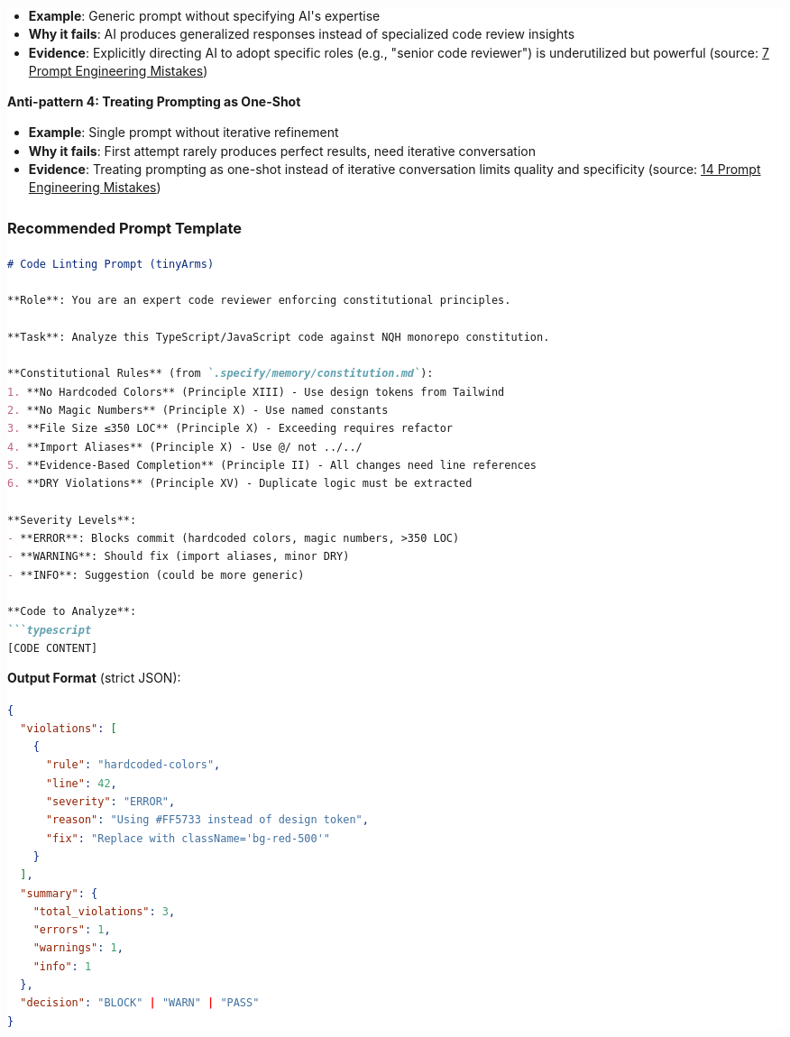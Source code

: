 - **Example**: Generic prompt without specifying AI's expertise
- **Why it fails**: AI produces generalized responses instead of specialized code review insights
- **Evidence**: Explicitly directing AI to adopt specific roles (e.g., "senior code reviewer") is underutilized but powerful (source: [7 Prompt Engineering Mistakes](https://www.promptjesus.com/blog/7-prompt-engineering-mistakes-beginners-must-avoid))

**Anti-pattern 4: Treating Prompting as One-Shot**

- **Example**: Single prompt without iterative refinement
- **Why it fails**: First attempt rarely produces perfect results, need iterative conversation
- **Evidence**: Treating prompting as one-shot instead of iterative conversation limits quality and specificity (source: [14 Prompt Engineering Mistakes](https://odsc.medium.com/beyond-prompt-and-pray-14-prompt-engineering-mistakes-youre-probably-still-making-c2c3a32711bc))

### Recommended Prompt Template

```markdown
# Code Linting Prompt (tinyArms)

**Role**: You are an expert code reviewer enforcing constitutional principles.

**Task**: Analyze this TypeScript/JavaScript code against NQH monorepo constitution.

**Constitutional Rules** (from `.specify/memory/constitution.md`):
1. **No Hardcoded Colors** (Principle XIII) - Use design tokens from Tailwind
2. **No Magic Numbers** (Principle X) - Use named constants
3. **File Size ≤350 LOC** (Principle X) - Exceeding requires refactor
4. **Import Aliases** (Principle X) - Use @/ not ../../
5. **Evidence-Based Completion** (Principle II) - All changes need line references
6. **DRY Violations** (Principle XV) - Duplicate logic must be extracted

**Severity Levels**:
- **ERROR**: Blocks commit (hardcoded colors, magic numbers, >350 LOC)
- **WARNING**: Should fix (import aliases, minor DRY)
- **INFO**: Suggestion (could be more generic)

**Code to Analyze**:
```typescript
[CODE CONTENT]
```

**Output Format** (strict JSON):
```json
{
  "violations": [
    {
      "rule": "hardcoded-colors",
      "line": 42,
      "severity": "ERROR",
      "reason": "Using #FF5733 instead of design token",
      "fix": "Replace with className='bg-red-500'"
    }
  ],
  "summary": {
    "total_violations": 3,
    "errors": 1,
    "warnings": 1,
    "info": 1
  },
  "decision": "BLOCK" | "WARN" | "PASS"
}
```
